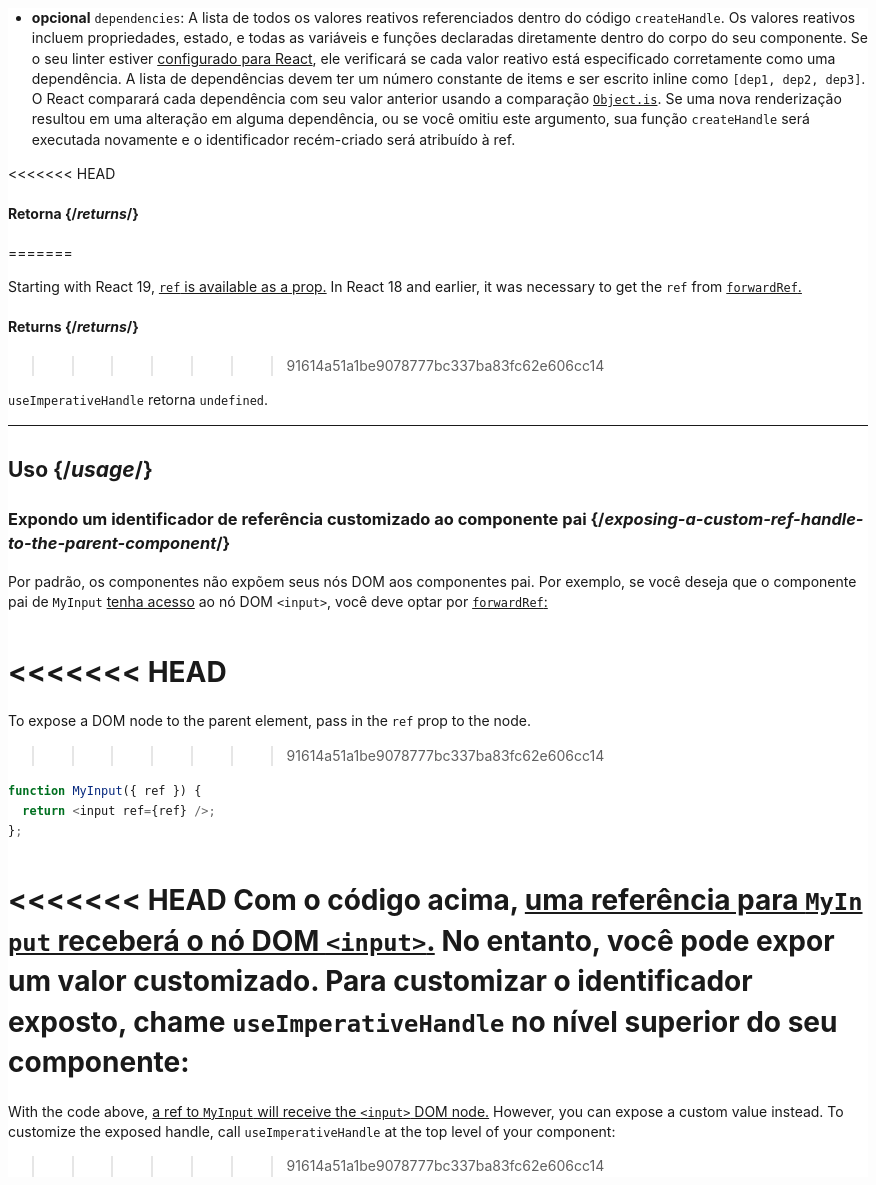 * **opcional** `dependencies`: A lista de todos os valores reativos referenciados dentro do código `createHandle`. Os valores reativos incluem propriedades, estado, e todas as variáveis e funções declaradas diretamente dentro do corpo do seu componente. Se o seu linter estiver [configurado para React](/learn/editor-setup#linting), ele verificará se cada valor reativo está especificado corretamente como uma dependência. A lista de dependências devem ter um número constante de items e ser escrito inline como `[dep1, dep2, dep3]`. O React comparará cada dependência com seu valor anterior usando a comparação [`Object.is`](https://developer.mozilla.org/en-US/docs/Web/JavaScript/Reference/Global_Objects/Object/is). Se uma nova renderização resultou em uma alteração em alguma dependência, ou se você omitiu este argumento, sua função `createHandle` será executada novamente e o identificador recém-criado será atribuído à ref.

<<<<<<< HEAD
#### Retorna {/*returns*/}
=======
<Note>

Starting with React 19, [`ref` is available as a prop.](/blog/2024/12/05/react-19#ref-as-a-prop) In React 18 and earlier, it was necessary to get the `ref` from [`forwardRef`.](/reference/react/forwardRef) 

</Note>

#### Returns {/*returns*/}
>>>>>>> 91614a51a1be9078777bc337ba83fc62e606cc14

`useImperativeHandle` retorna `undefined`.

---

## Uso {/*usage*/}

### Expondo um identificador de referência customizado ao componente pai {/*exposing-a-custom-ref-handle-to-the-parent-component*/}

Por padrão, os componentes não expõem seus nós DOM aos componentes pai. Por exemplo, se você deseja que o componente pai de `MyInput` [tenha acesso](/learn/manipulating-the-dom-with-refs) ao nó DOM `<input>`, você deve optar por [`forwardRef`:](/referência/react/forwardRef)

<<<<<<< HEAD
=======
To expose a DOM node to the parent element, pass in the `ref` prop to the node.
>>>>>>> 91614a51a1be9078777bc337ba83fc62e606cc14

```js {2}
function MyInput({ ref }) {
  return <input ref={ref} />;
};
```

<<<<<<< HEAD
Com o código acima, [uma referência para `MyInput` receberá o nó DOM `<input>`.](/reference/react/forwardRef#exposing-a-dom-node-to-the-parent-component) No entanto, você pode expor um valor customizado. Para customizar o identificador exposto, chame `useImperativeHandle` no nível superior do seu componente:
=======
With the code above, [a ref to `MyInput` will receive the `<input>` DOM node.](/learn/manipulating-the-dom-with-refs) However, you can expose a custom value instead. To customize the exposed handle, call `useImperativeHandle` at the top level of your component:
>>>>>>> 91614a51a1be9078777bc337ba83fc62e606cc14
